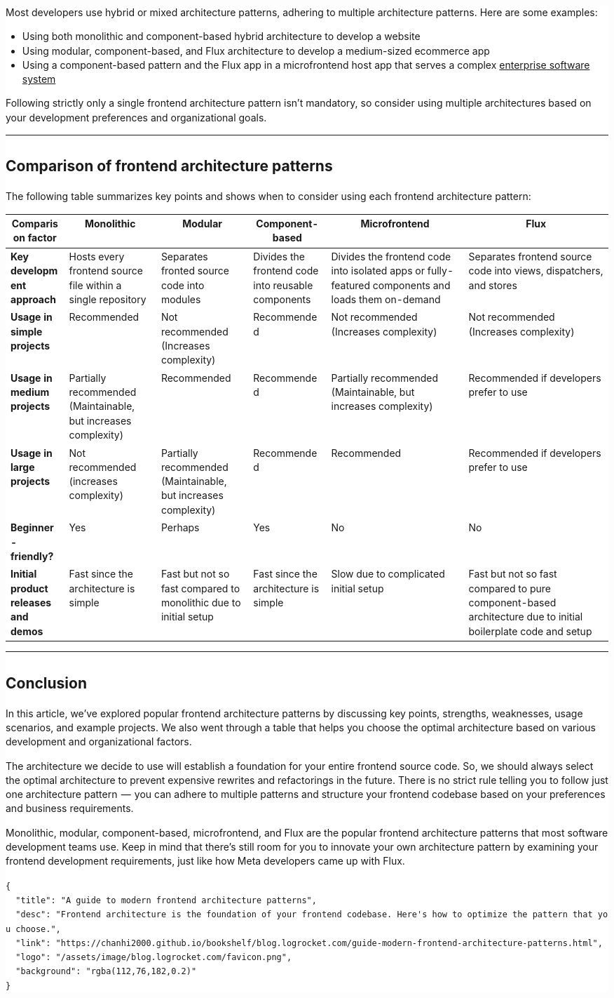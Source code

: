 Most developers use hybrid or mixed architecture patterns, adhering to multiple architecture patterns. Here are some examples:

- Using both monolithic and component-based hybrid architecture to develop a website
- Using modular, component-based, and Flux architecture to develop a medium-sized ecommerce app
- Using a component-based pattern and the Flux app in a microfrontend host app that serves a complex [<VPIcon icon="fas fa-globe"/>enterprise software system](https://blog.logrocket.com/ux-design/enterprise-ux-design-challenges/)

Following strictly only a single frontend architecture pattern isn’t mandatory, so consider using multiple architectures based on your development preferences and organizational goals.

---

## Comparison of frontend architecture patterns

The following table summarizes key points and shows when to consider using each frontend architecture pattern:

| Comparison factor | Monolithic | Modular | Component-based | Microfrontend | Flux |
| --- | --- | --- | --- | --- | --- |
| **Key development approach** | Hosts every frontend source file within a single repository | Separates fronted source code into modules | Divides the frontend code into reusable components | Divides the frontend code into isolated apps or fully-featured components and loads them on-demand | Separates frontend source code into views, dispatchers, and stores |
| **Usage in simple projects** | Recommended | Not recommended (Increases complexity) | Recommended | Not recommended (Increases complexity) | Not recommended (Increases complexity) |
| **Usage in medium projects** | Partially recommended (Maintainable, but increases complexity) | Recommended | Recommended | Partially recommended (Maintainable, but increases complexity) | Recommended if developers prefer to use |
| **Usage in large projects** | Not recommended (increases complexity) | Partially recommended (Maintainable, but increases complexity) | Recommended | Recommended | Recommended if developers prefer to use |
| **Beginner-friendly?** | Yes | Perhaps | Yes | No | No |
| **Initial product releases and demos** | Fast since the architecture is simple | Fast but not so fast compared to monolithic due to initial setup | Fast since the architecture is simple | Slow due to complicated initial setup | Fast but not so fast compared to pure component-based architecture due to initial boilerplate code and setup |

---

## Conclusion

In this article, we’ve explored popular frontend architecture patterns by discussing key points, strengths, weaknesses, usage scenarios, and example projects. We also went through a table that helps you choose the optimal architecture based on various development and organizational factors.

The architecture we decide to use will establish a foundation for your entire frontend source code. So, we should always select the optimal architecture to prevent expensive rewrites and refactorings in the future. There is no strict rule telling you to follow just one architecture pattern  —  you can adhere to multiple patterns and structure your frontend codebase based on your preferences and business requirements.

Monolithic, modular, component-based, microfrontend, and Flux are the popular frontend architecture patterns that most software development teams use. Keep in mind that there’s still room for you to innovate your own architecture pattern by examining your frontend development requirements, just like how Meta developers came up with Flux.


```component VPCard
{
  "title": "A guide to modern frontend architecture patterns",
  "desc": "Frontend architecture is the foundation of your frontend codebase. Here's how to optimize the pattern that you choose.",
  "link": "https://chanhi2000.github.io/bookshelf/blog.logrocket.com/guide-modern-frontend-architecture-patterns.html",
  "logo": "/assets/image/blog.logrocket.com/favicon.png",
  "background": "rgba(112,76,182,0.2)"
}
```
